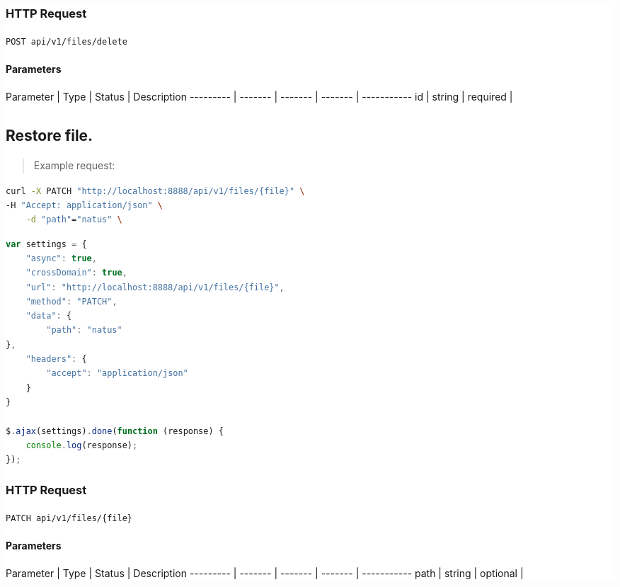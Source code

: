 

### HTTP Request
`POST api/v1/files/delete`

#### Parameters

Parameter | Type | Status | Description
--------- | ------- | ------- | ------- | -----------
    id | string |  required  | 




## Restore file.

> Example request:

```bash
curl -X PATCH "http://localhost:8888/api/v1/files/{file}" \
-H "Accept: application/json" \
    -d "path"="natus" \

```

```javascript
var settings = {
    "async": true,
    "crossDomain": true,
    "url": "http://localhost:8888/api/v1/files/{file}",
    "method": "PATCH",
    "data": {
        "path": "natus"
},
    "headers": {
        "accept": "application/json"
    }
}

$.ajax(settings).done(function (response) {
    console.log(response);
});
```


### HTTP Request
`PATCH api/v1/files/{file}`

#### Parameters

Parameter | Type | Status | Description
--------- | ------- | ------- | ------- | -----------
    path | string |  optional  | 



